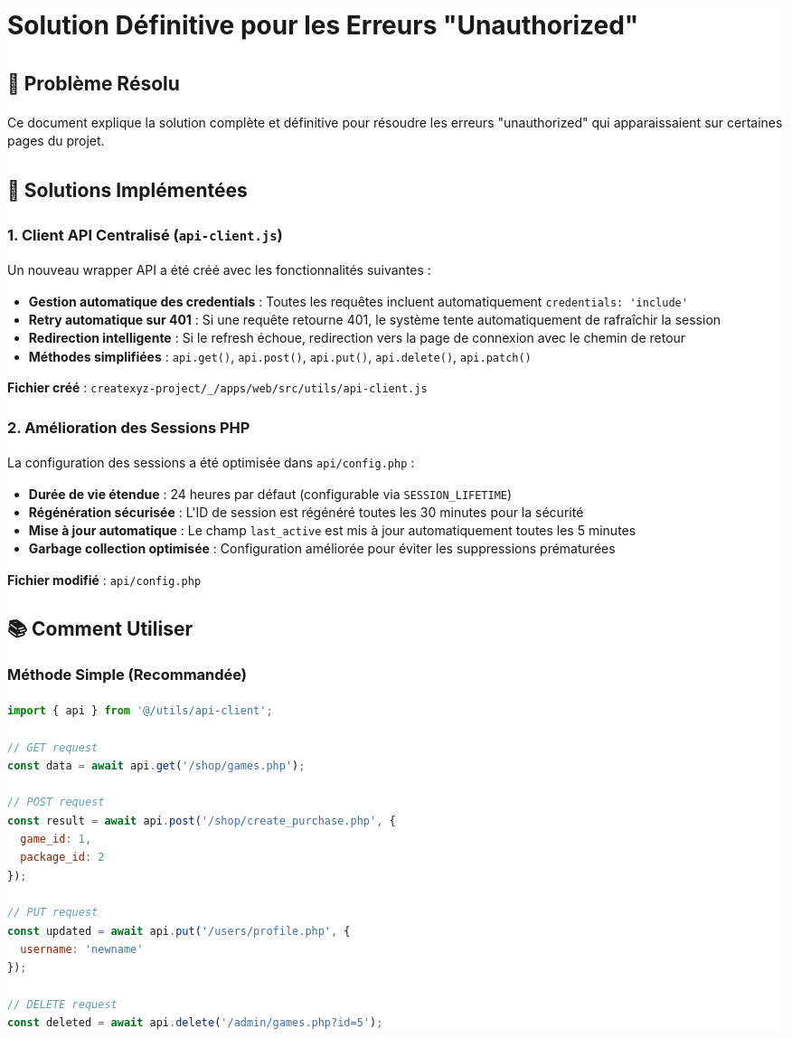 # Solution Définitive pour les Erreurs "Unauthorized"

## 🎯 Problème Résolu

Ce document explique la solution complète et définitive pour résoudre les erreurs "unauthorized" qui apparaissaient sur certaines pages du projet.

## 🔧 Solutions Implémentées

### 1. Client API Centralisé (`api-client.js`)

Un nouveau wrapper API a été créé avec les fonctionnalités suivantes :

- **Gestion automatique des credentials** : Toutes les requêtes incluent automatiquement `credentials: 'include'`
- **Retry automatique sur 401** : Si une requête retourne 401, le système tente automatiquement de rafraîchir la session
- **Redirection intelligente** : Si le refresh échoue, redirection vers la page de connexion avec le chemin de retour
- **Méthodes simplifiées** : `api.get()`, `api.post()`, `api.put()`, `api.delete()`, `api.patch()`

**Fichier créé** : `createxyz-project/_/apps/web/src/utils/api-client.js`

### 2. Amélioration des Sessions PHP

La configuration des sessions a été optimisée dans `api/config.php` :

- **Durée de vie étendue** : 24 heures par défaut (configurable via `SESSION_LIFETIME`)
- **Régénération sécurisée** : L'ID de session est régénéré toutes les 30 minutes pour la sécurité
- **Mise à jour automatique** : Le champ `last_active` est mis à jour automatiquement toutes les 5 minutes
- **Garbage collection optimisée** : Configuration améliorée pour éviter les suppressions prématurées

**Fichier modifié** : `api/config.php`

## 📚 Comment Utiliser

### Méthode Simple (Recommandée)

```javascript
import { api } from '@/utils/api-client';

// GET request
const data = await api.get('/shop/games.php');

// POST request
const result = await api.post('/shop/create_purchase.php', {
  game_id: 1,
  package_id: 2
});

// PUT request
const updated = await api.put('/users/profile.php', {
  username: 'newname'
});

// DELETE request
const deleted = await api.delete('/admin/games.php?id=5');
```
